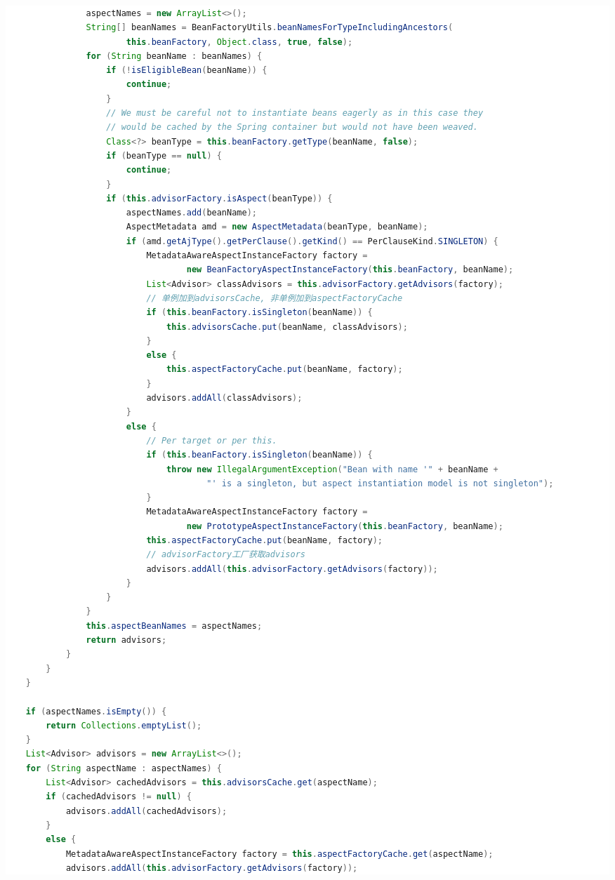 ```java
                aspectNames = new ArrayList<>();
                String[] beanNames = BeanFactoryUtils.beanNamesForTypeIncludingAncestors(
                        this.beanFactory, Object.class, true, false);
                for (String beanName : beanNames) {
                    if (!isEligibleBean(beanName)) {
                        continue;
                    }
                    // We must be careful not to instantiate beans eagerly as in this case they
                    // would be cached by the Spring container but would not have been weaved.
                    Class<?> beanType = this.beanFactory.getType(beanName, false);
                    if (beanType == null) {
                        continue;
                    }
                    if (this.advisorFactory.isAspect(beanType)) {
                        aspectNames.add(beanName);
                        AspectMetadata amd = new AspectMetadata(beanType, beanName);
                        if (amd.getAjType().getPerClause().getKind() == PerClauseKind.SINGLETON) {
                            MetadataAwareAspectInstanceFactory factory =
                                    new BeanFactoryAspectInstanceFactory(this.beanFactory, beanName);
                            List<Advisor> classAdvisors = this.advisorFactory.getAdvisors(factory);
                            // 单例加到advisorsCache, 非单例加到aspectFactoryCache
                            if (this.beanFactory.isSingleton(beanName)) {
                                this.advisorsCache.put(beanName, classAdvisors);
                            }
                            else {
                                this.aspectFactoryCache.put(beanName, factory);
                            }
                            advisors.addAll(classAdvisors);
                        }
                        else {
                            // Per target or per this.
                            if (this.beanFactory.isSingleton(beanName)) {
                                throw new IllegalArgumentException("Bean with name '" + beanName +
                                        "' is a singleton, but aspect instantiation model is not singleton");
                            }
                            MetadataAwareAspectInstanceFactory factory =
                                    new PrototypeAspectInstanceFactory(this.beanFactory, beanName);
                            this.aspectFactoryCache.put(beanName, factory);
                            // advisorFactory工厂获取advisors
                            advisors.addAll(this.advisorFactory.getAdvisors(factory));
                        }
                    }
                }
                this.aspectBeanNames = aspectNames;
                return advisors;
            }
        }
    }

    if (aspectNames.isEmpty()) {
        return Collections.emptyList();
    }
    List<Advisor> advisors = new ArrayList<>();
    for (String aspectName : aspectNames) {
        List<Advisor> cachedAdvisors = this.advisorsCache.get(aspectName);
        if (cachedAdvisors != null) {
            advisors.addAll(cachedAdvisors);
        }
        else {
            MetadataAwareAspectInstanceFactory factory = this.aspectFactoryCache.get(aspectName);
            advisors.addAll(this.advisorFactory.getAdvisors(factory));
```
